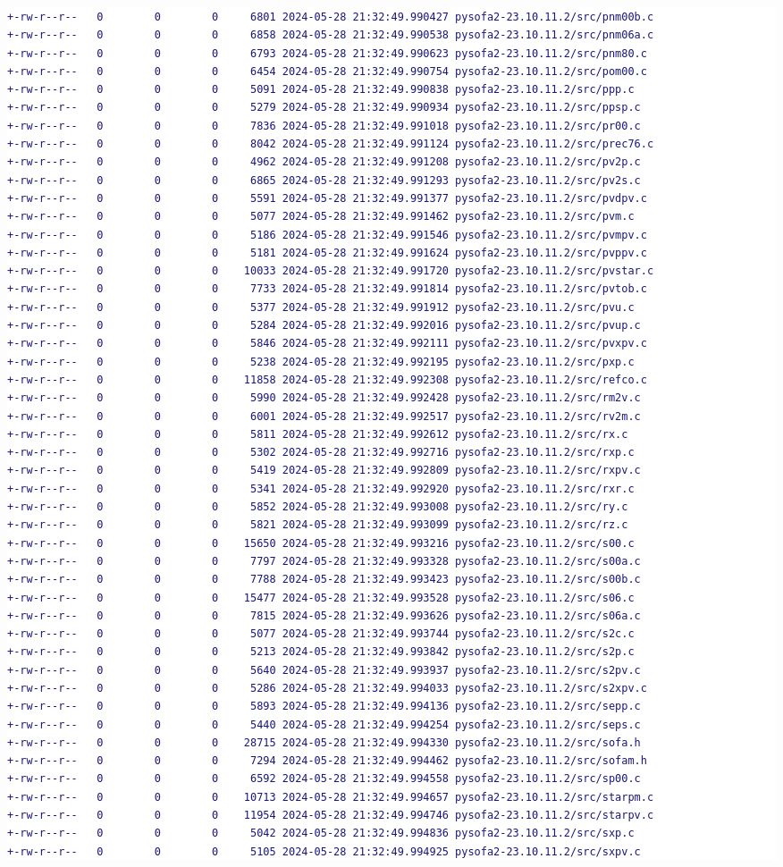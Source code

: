 ```diff
+-rw-r--r--   0        0        0     6801 2024-05-28 21:32:49.990427 pysofa2-23.10.11.2/src/pnm00b.c
+-rw-r--r--   0        0        0     6858 2024-05-28 21:32:49.990538 pysofa2-23.10.11.2/src/pnm06a.c
+-rw-r--r--   0        0        0     6793 2024-05-28 21:32:49.990623 pysofa2-23.10.11.2/src/pnm80.c
+-rw-r--r--   0        0        0     6454 2024-05-28 21:32:49.990754 pysofa2-23.10.11.2/src/pom00.c
+-rw-r--r--   0        0        0     5091 2024-05-28 21:32:49.990838 pysofa2-23.10.11.2/src/ppp.c
+-rw-r--r--   0        0        0     5279 2024-05-28 21:32:49.990934 pysofa2-23.10.11.2/src/ppsp.c
+-rw-r--r--   0        0        0     7836 2024-05-28 21:32:49.991018 pysofa2-23.10.11.2/src/pr00.c
+-rw-r--r--   0        0        0     8042 2024-05-28 21:32:49.991124 pysofa2-23.10.11.2/src/prec76.c
+-rw-r--r--   0        0        0     4962 2024-05-28 21:32:49.991208 pysofa2-23.10.11.2/src/pv2p.c
+-rw-r--r--   0        0        0     6865 2024-05-28 21:32:49.991293 pysofa2-23.10.11.2/src/pv2s.c
+-rw-r--r--   0        0        0     5591 2024-05-28 21:32:49.991377 pysofa2-23.10.11.2/src/pvdpv.c
+-rw-r--r--   0        0        0     5077 2024-05-28 21:32:49.991462 pysofa2-23.10.11.2/src/pvm.c
+-rw-r--r--   0        0        0     5186 2024-05-28 21:32:49.991546 pysofa2-23.10.11.2/src/pvmpv.c
+-rw-r--r--   0        0        0     5181 2024-05-28 21:32:49.991624 pysofa2-23.10.11.2/src/pvppv.c
+-rw-r--r--   0        0        0    10033 2024-05-28 21:32:49.991720 pysofa2-23.10.11.2/src/pvstar.c
+-rw-r--r--   0        0        0     7733 2024-05-28 21:32:49.991814 pysofa2-23.10.11.2/src/pvtob.c
+-rw-r--r--   0        0        0     5377 2024-05-28 21:32:49.991912 pysofa2-23.10.11.2/src/pvu.c
+-rw-r--r--   0        0        0     5284 2024-05-28 21:32:49.992016 pysofa2-23.10.11.2/src/pvup.c
+-rw-r--r--   0        0        0     5846 2024-05-28 21:32:49.992111 pysofa2-23.10.11.2/src/pvxpv.c
+-rw-r--r--   0        0        0     5238 2024-05-28 21:32:49.992195 pysofa2-23.10.11.2/src/pxp.c
+-rw-r--r--   0        0        0    11858 2024-05-28 21:32:49.992308 pysofa2-23.10.11.2/src/refco.c
+-rw-r--r--   0        0        0     5990 2024-05-28 21:32:49.992428 pysofa2-23.10.11.2/src/rm2v.c
+-rw-r--r--   0        0        0     6001 2024-05-28 21:32:49.992517 pysofa2-23.10.11.2/src/rv2m.c
+-rw-r--r--   0        0        0     5811 2024-05-28 21:32:49.992612 pysofa2-23.10.11.2/src/rx.c
+-rw-r--r--   0        0        0     5302 2024-05-28 21:32:49.992716 pysofa2-23.10.11.2/src/rxp.c
+-rw-r--r--   0        0        0     5419 2024-05-28 21:32:49.992809 pysofa2-23.10.11.2/src/rxpv.c
+-rw-r--r--   0        0        0     5341 2024-05-28 21:32:49.992920 pysofa2-23.10.11.2/src/rxr.c
+-rw-r--r--   0        0        0     5852 2024-05-28 21:32:49.993008 pysofa2-23.10.11.2/src/ry.c
+-rw-r--r--   0        0        0     5821 2024-05-28 21:32:49.993099 pysofa2-23.10.11.2/src/rz.c
+-rw-r--r--   0        0        0    15650 2024-05-28 21:32:49.993216 pysofa2-23.10.11.2/src/s00.c
+-rw-r--r--   0        0        0     7797 2024-05-28 21:32:49.993328 pysofa2-23.10.11.2/src/s00a.c
+-rw-r--r--   0        0        0     7788 2024-05-28 21:32:49.993423 pysofa2-23.10.11.2/src/s00b.c
+-rw-r--r--   0        0        0    15477 2024-05-28 21:32:49.993528 pysofa2-23.10.11.2/src/s06.c
+-rw-r--r--   0        0        0     7815 2024-05-28 21:32:49.993626 pysofa2-23.10.11.2/src/s06a.c
+-rw-r--r--   0        0        0     5077 2024-05-28 21:32:49.993744 pysofa2-23.10.11.2/src/s2c.c
+-rw-r--r--   0        0        0     5213 2024-05-28 21:32:49.993842 pysofa2-23.10.11.2/src/s2p.c
+-rw-r--r--   0        0        0     5640 2024-05-28 21:32:49.993937 pysofa2-23.10.11.2/src/s2pv.c
+-rw-r--r--   0        0        0     5286 2024-05-28 21:32:49.994033 pysofa2-23.10.11.2/src/s2xpv.c
+-rw-r--r--   0        0        0     5893 2024-05-28 21:32:49.994136 pysofa2-23.10.11.2/src/sepp.c
+-rw-r--r--   0        0        0     5440 2024-05-28 21:32:49.994254 pysofa2-23.10.11.2/src/seps.c
+-rw-r--r--   0        0        0    28715 2024-05-28 21:32:49.994330 pysofa2-23.10.11.2/src/sofa.h
+-rw-r--r--   0        0        0     7294 2024-05-28 21:32:49.994462 pysofa2-23.10.11.2/src/sofam.h
+-rw-r--r--   0        0        0     6592 2024-05-28 21:32:49.994558 pysofa2-23.10.11.2/src/sp00.c
+-rw-r--r--   0        0        0    10713 2024-05-28 21:32:49.994657 pysofa2-23.10.11.2/src/starpm.c
+-rw-r--r--   0        0        0    11954 2024-05-28 21:32:49.994746 pysofa2-23.10.11.2/src/starpv.c
+-rw-r--r--   0        0        0     5042 2024-05-28 21:32:49.994836 pysofa2-23.10.11.2/src/sxp.c
+-rw-r--r--   0        0        0     5105 2024-05-28 21:32:49.994925 pysofa2-23.10.11.2/src/sxpv.c
```